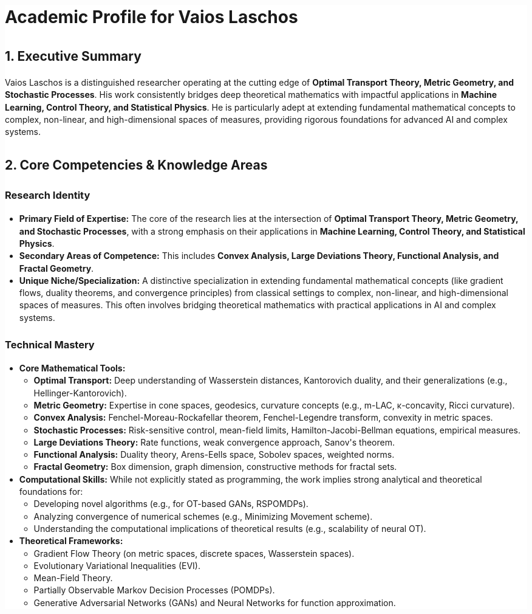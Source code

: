 # Academic Profile for Vaios Laschos

## 1. Executive Summary

Vaios Laschos is a distinguished researcher operating at the cutting edge of **Optimal Transport Theory, Metric Geometry, and Stochastic Processes**. His work consistently bridges deep theoretical mathematics with impactful applications in **Machine Learning, Control Theory, and Statistical Physics**. He is particularly adept at extending fundamental mathematical concepts to complex, non-linear, and high-dimensional spaces of measures, providing rigorous foundations for advanced AI and complex systems.

## 2. Core Competencies & Knowledge Areas

### Research Identity
*   **Primary Field of Expertise:** The core of the research lies at the intersection of **Optimal Transport Theory, Metric Geometry, and Stochastic Processes**, with a strong emphasis on their applications in **Machine Learning, Control Theory, and Statistical Physics**.
*   **Secondary Areas of Competence:** This includes **Convex Analysis, Large Deviations Theory, Functional Analysis, and Fractal Geometry**.
*   **Unique Niche/Specialization:** A distinctive specialization in extending fundamental mathematical concepts (like gradient flows, duality theorems, and convergence principles) from classical settings to complex, non-linear, and high-dimensional spaces of measures. This often involves bridging theoretical mathematics with practical applications in AI and complex systems.

### Technical Mastery
*   **Core Mathematical Tools:**
    *   **Optimal Transport:** Deep understanding of Wasserstein distances, Kantorovich duality, and their generalizations (e.g., Hellinger-Kantorovich).
    *   **Metric Geometry:** Expertise in cone spaces, geodesics, curvature concepts (e.g., m-LAC, κ-concavity, Ricci curvature).
    *   **Convex Analysis:** Fenchel-Moreau-Rockafellar theorem, Fenchel-Legendre transform, convexity in metric spaces.
    *   **Stochastic Processes:** Risk-sensitive control, mean-field limits, Hamilton-Jacobi-Bellman equations, empirical measures.
    *   **Large Deviations Theory:** Rate functions, weak convergence approach, Sanov's theorem.
    *   **Functional Analysis:** Duality theory, Arens-Eells space, Sobolev spaces, weighted norms.
    *   **Fractal Geometry:** Box dimension, graph dimension, constructive methods for fractal sets.
*   **Computational Skills:** While not explicitly stated as programming, the work implies strong analytical and theoretical foundations for:
    *   Developing novel algorithms (e.g., for OT-based GANs, RSPOMDPs).
    *   Analyzing convergence of numerical schemes (e.g., Minimizing Movement scheme).
    *   Understanding the computational implications of theoretical results (e.g., scalability of neural OT).
*   **Theoretical Frameworks:**
    *   Gradient Flow Theory (on metric spaces, discrete spaces, Wasserstein spaces).
    *   Evolutionary Variational Inequalities (EVI).
    *   Mean-Field Theory.
    *   Partially Observable Markov Decision Processes (POMDPs).
    *   Generative Adversarial Networks (GANs) and Neural Networks for function approximation.
